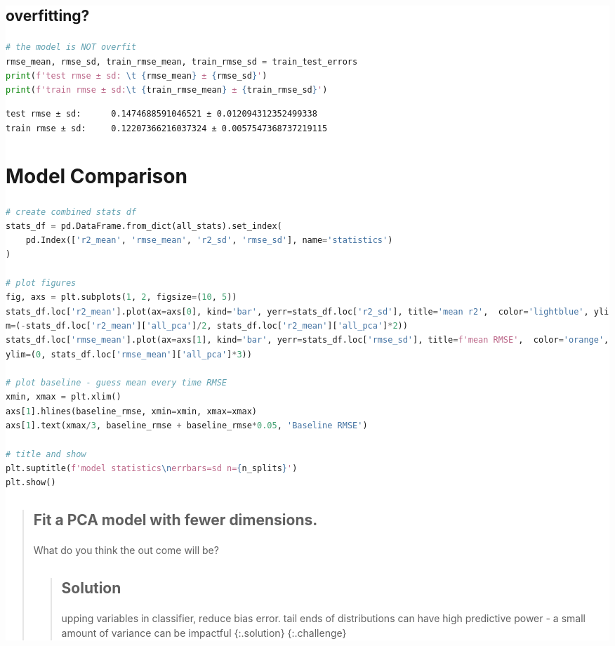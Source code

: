 ## overfitting?


```python
# the model is NOT overfit
rmse_mean, rmse_sd, train_rmse_mean, train_rmse_sd = train_test_errors
print(f'test rmse ± sd: \t {rmse_mean} ± {rmse_sd}')
print(f'train rmse ± sd:\t {train_rmse_mean} ± {train_rmse_sd}')
```

    test rmse ± sd: 	 0.1474688591046521 ± 0.012094312352499338
    train rmse ± sd:	 0.12207366216037324 ± 0.0057547368737219115


# Model Comparison


```python
# create combined stats df
stats_df = pd.DataFrame.from_dict(all_stats).set_index(
    pd.Index(['r2_mean', 'rmse_mean', 'r2_sd', 'rmse_sd'], name='statistics')
)

# plot figures
fig, axs = plt.subplots(1, 2, figsize=(10, 5))
stats_df.loc['r2_mean'].plot(ax=axs[0], kind='bar', yerr=stats_df.loc['r2_sd'], title='mean r2',  color='lightblue', ylim=(-stats_df.loc['r2_mean']['all_pca']/2, stats_df.loc['r2_mean']['all_pca']*2))
stats_df.loc['rmse_mean'].plot(ax=axs[1], kind='bar', yerr=stats_df.loc['rmse_sd'], title=f'mean RMSE',  color='orange', ylim=(0, stats_df.loc['rmse_mean']['all_pca']*3))

# plot baseline - guess mean every time RMSE
xmin, xmax = plt.xlim()
axs[1].hlines(baseline_rmse, xmin=xmin, xmax=xmax)
axs[1].text(xmax/3, baseline_rmse + baseline_rmse*0.05, 'Baseline RMSE')

# title and show
plt.suptitle(f'model statistics\nerrbars=sd n={n_splits}')
plt.show()

```







> ## Fit a PCA model with fewer dimensions.
> What do you think the out come will be?
> > ## Solution
> >
> > upping variables in classifier, reduce bias error.
> > tail ends of distributions can have high predictive power - a small amount of variance can be impactful
> {:.solution}
{:.challenge}
